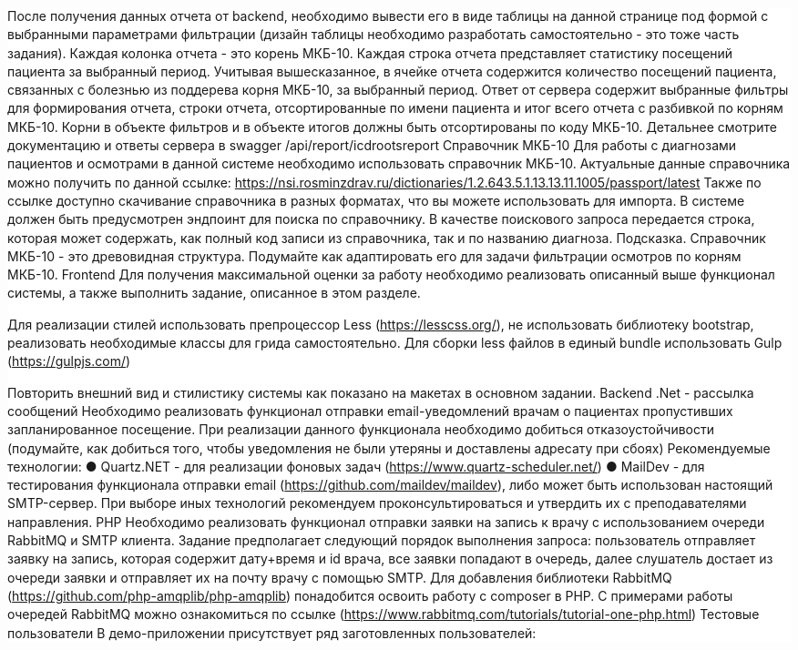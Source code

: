 После получения данных отчета от backend, необходимо вывести его в виде таблицы на данной странице под формой с выбранными параметрами фильтрации (дизайн таблицы необходимо разработать самостоятельно - это тоже часть задания).
Каждая колонка отчета - это корень МКБ-10.
Каждая строка отчета представляет статистику посещений пациента за выбранный период.
Учитывая вышесказанное, в ячейке отчета содержится количество посещений пациента, связанных с болезнью из поддерева корня МКБ-10, за выбранный период.
Ответ от сервера содержит выбранные фильтры для формирования отчета, строки отчета, отсортированные по имени пациента и итог всего отчета с разбивкой по корням МКБ-10. Корни в объекте фильтров и в объекте итогов должны быть отсортированы по коду МКБ-10. Детальнее смотрите документацию и ответы сервера в swagger /api/report/icdrootsreport
Справочник МКБ-10
Для работы с диагнозами пациентов и осмотрами в данной системе необходимо использовать справочник МКБ-10. Актуальные данные справочника можно получить по данной ссылке:
https://nsi.rosminzdrav.ru/dictionaries/1.2.643.5.1.13.13.11.1005/passport/latest
Также по ссылке доступно скачивание справочника в разных форматах, что вы можете использовать для импорта.
В системе должен быть предусмотрен эндпоинт для поиска по справочнику. В качестве поискового запроса передается строка, которая может содержать, как полный код записи из справочника, так и по названию диагноза.
Подсказка. Справочник МКБ-10 - это древовидная структура. Подумайте как адаптировать его для задачи фильтрации осмотров по корням МКБ-10.
Frontend
Для получения максимальной оценки за работу необходимо реализовать описанный выше функционал системы, а также выполнить задание, описанное в этом разделе. 

Для реализации стилей использовать препроцессор Less (https://lesscss.org/), не использовать библиотеку bootstrap, реализовать необходимые классы для грида самостоятельно. Для сборки less файлов в единый bundle использовать Gulp (https://gulpjs.com/) 

Повторить внешний вид и стилистику системы как показано на макетах в основном задании.
Backend
.Net -  рассылка сообщений
Необходимо реализовать функционал отправки email-уведомлений врачам о пациентах пропустивших запланированное посещение. При реализации данного функционала необходимо добиться отказоустойчивости (подумайте, как добиться того, чтобы уведомления не были утеряны и доставлены адресату при сбоях)
Рекомендуемые технологии:
●	Quartz.NET - для реализации фоновых задач (https://www.quartz-scheduler.net/)
●	MailDev - для тестирования функционала отправки email (https://github.com/maildev/maildev), либо может быть использован настоящий SMTP-сервер.
При выборе иных технологий рекомендуем проконсультироваться и утвердить их с преподавателями направления.
PHP
Необходимо реализовать функционал отправки заявки на запись к врачу с использованием очереди RabbitMQ  и SMTP клиента. Задание предполагает следующий порядок выполнения запроса: пользователь отправляет заявку на запись, которая содержит дату+время и id врача, все заявки попадают в очередь, далее слушатель достает из очереди заявки и отправляет их на почту врачу с помощью SMTP. 
Для добавления библиотеки RabbitMQ (https://github.com/php-amqplib/php-amqplib) понадобится освоить работу с composer в PHP.
С примерами работы очередей RabbitMQ можно ознакомиться по ссылке (https://www.rabbitmq.com/tutorials/tutorial-one-php.html) 
Тестовые пользователи
В демо-приложении присутствует ряд заготовленных пользователей:
